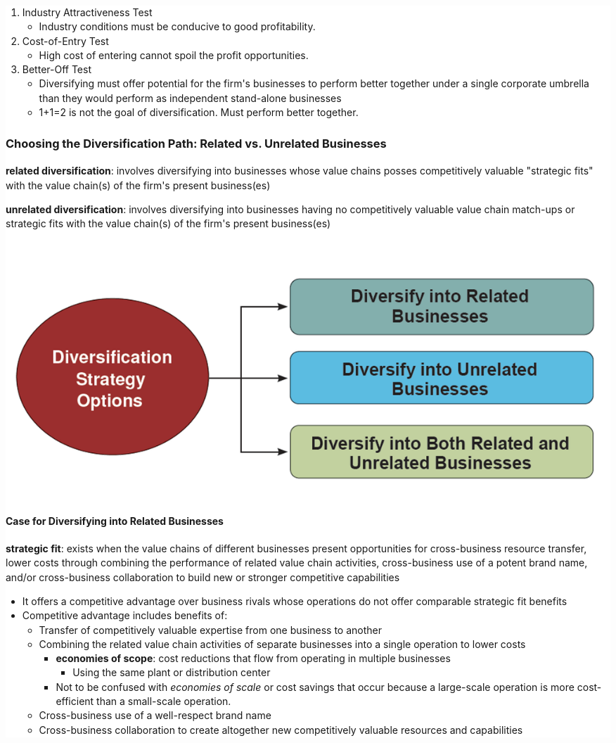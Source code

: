 1. Industry Attractiveness Test
   * Industry conditions must be conducive to good profitability.
2. Cost-of-Entry Test
   * High cost of entering cannot spoil the profit opportunities.
3. Better-Off Test
   * Diversifying must offer potential for the firm's businesses to perform better together under a single corporate umbrella than they would perform as independent stand-alone businesses
   * 1+1=2 is not the goal of diversification. Must perform better together.

### Choosing the Diversification Path: Related vs. Unrelated Businesses

**related diversification**: involves diversifying into businesses whose value chains posses competitively valuable "strategic fits" with the value chain(s) of the firm's present business(es)

**unrelated diversification**: involves diversifying into businesses having no competitively valuable value chain match-ups or strategic fits with the value chain(s) of the firm's present business(es)

![img](images/diversification-strategy-options.png)

#### Case for Diversifying into Related Businesses

**strategic fit**: exists when the value chains of different businesses present opportunities for cross-business resource transfer, lower costs through combining the performance of related value chain activities, cross-business use of a potent brand name, and/or cross-business collaboration to build new or stronger competitive capabilities

* It offers a competitive advantage over business rivals whose operations do not offer comparable strategic fit benefits
* Competitive advantage includes benefits of:
  * Transfer of competitively valuable expertise from one business to another
  * Combining the related value chain activities of separate businesses into a single operation to lower costs
    * **economies of scope**: cost reductions that flow from operating in multiple businesses
      * Using the same plant or distribution center
    * Not to be confused with *economies of scale* or cost savings that occur because a large-scale operation is more cost-efficient than a small-scale operation.
  * Cross-business use of a well-respect brand name
  * Cross-business collaboration to create altogether new competitively valuable resources and capabilities

